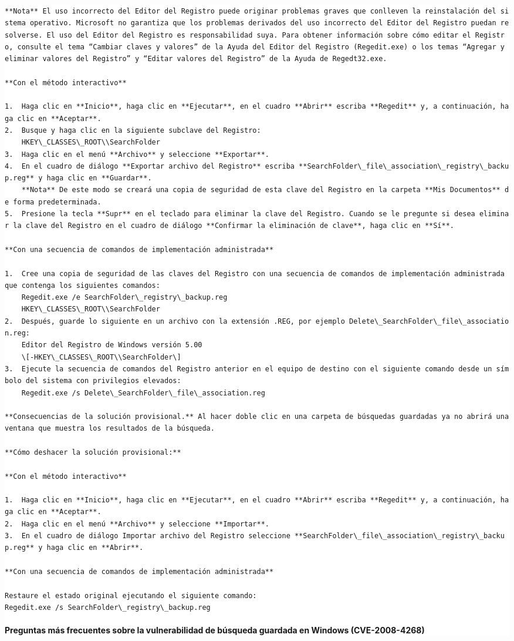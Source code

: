     **Nota** El uso incorrecto del Editor del Registro puede originar problemas graves que conlleven la reinstalación del sistema operativo. Microsoft no garantiza que los problemas derivados del uso incorrecto del Editor del Registro puedan resolverse. El uso del Editor del Registro es responsabilidad suya. Para obtener información sobre cómo editar el Registro, consulte el tema “Cambiar claves y valores” de la Ayuda del Editor del Registro (Regedit.exe) o los temas “Agregar y eliminar valores del Registro” y “Editar valores del Registro” de la Ayuda de Regedt32.exe.
  
    **Con el método interactivo**
  
    1.  Haga clic en **Inicio**, haga clic en **Ejecutar**, en el cuadro **Abrir** escriba **Regedit** y, a continuación, haga clic en **Aceptar**.  
    2.  Busque y haga clic en la siguiente subclave del Registro:  
        HKEY\_CLASSES\_ROOT\\SearchFolder  
    3.  Haga clic en el menú **Archivo** y seleccione **Exportar**.  
    4.  En el cuadro de diálogo **Exportar archivo del Registro** escriba **SearchFolder\_file\_association\_registry\_backup.reg** y haga clic en **Guardar**.    
        **Nota** De este modo se creará una copia de seguridad de esta clave del Registro en la carpeta **Mis Documentos** de forma predeterminada.  
    5.  Presione la tecla **Supr** en el teclado para eliminar la clave del Registro. Cuando se le pregunte si desea eliminar la clave del Registro en el cuadro de diálogo **Confirmar la eliminación de clave**, haga clic en **Sí**.
  
    **Con una secuencia de comandos de implementación administrada**
  
    1.  Cree una copia de seguridad de las claves del Registro con una secuencia de comandos de implementación administrada que contenga los siguientes comandos:  
        Regedit.exe /e SearchFolder\_registry\_backup.reg  
        HKEY\_CLASSES\_ROOT\\SearchFolder  
    2.  Después, guarde lo siguiente en un archivo con la extensión .REG, por ejemplo Delete\_SearchFolder\_file\_association.reg:  
        Editor del Registro de Windows versión 5.00  
        \[-HKEY\_CLASSES\_ROOT\\SearchFolder\]  
    3.  Ejecute la secuencia de comandos del Registro anterior en el equipo de destino con el siguiente comando desde un símbolo del sistema con privilegios elevados:  
        Regedit.exe /s Delete\_SearchFolder\_file\_association.reg
  
    **Consecuencias de la solución provisional.** Al hacer doble clic en una carpeta de búsquedas guardadas ya no abrirá una ventana que muestra los resultados de la búsqueda.
  
    **Cómo deshacer la solución provisional:**
  
    **Con el método interactivo**
  
    1.  Haga clic en **Inicio**, haga clic en **Ejecutar**, en el cuadro **Abrir** escriba **Regedit** y, a continuación, haga clic en **Aceptar**.  
    2.  Haga clic en el menú **Archivo** y seleccione **Importar**.  
    3.  En el cuadro de diálogo Importar archivo del Registro seleccione **SearchFolder\_file\_association\_registry\_backup.reg** y haga clic en **Abrir**.
  
    **Con una secuencia de comandos de implementación administrada**
  
    Restaure el estado original ejecutando el siguiente comando:  
    Regedit.exe /s SearchFolder\_registry\_backup.reg
  
#### Preguntas más frecuentes sobre la vulnerabilidad de búsqueda guardada en Windows (CVE-2008-4268)
  